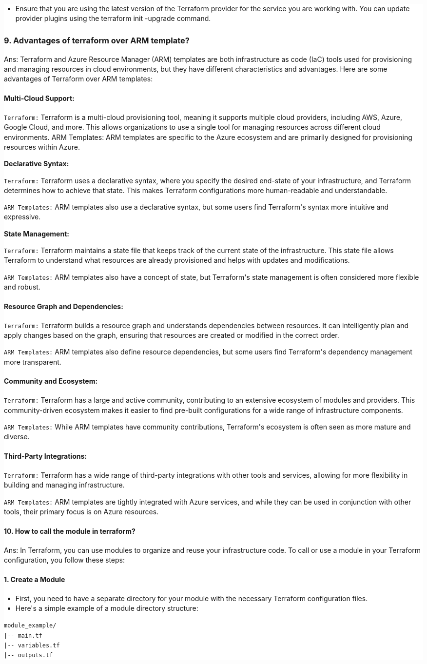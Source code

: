 - Ensure that you are using the latest version of the Terraform provider for the service you are working with. You can update provider plugins using the terraform init -upgrade command.
### 9. Advantages of terraform over ARM template?
Ans: Terraform and Azure Resource Manager (ARM) templates are both infrastructure as code (IaC) tools used for provisioning and managing resources in cloud environments, but they have different characteristics and advantages. Here are some advantages of Terraform over ARM templates:
#### Multi-Cloud Support:
`Terraform:` Terraform is a multi-cloud provisioning tool, meaning it supports multiple cloud providers, including AWS, Azure, Google Cloud, and more. This allows organizations to use a single tool for managing resources across different cloud environments.
ARM Templates: ARM templates are specific to the Azure ecosystem and are primarily designed for provisioning resources within Azure.

**Declarative Syntax:**

`Terraform:` Terraform uses a declarative syntax, where you specify the desired end-state of your infrastructure, and Terraform determines how to achieve that state. This makes Terraform configurations more human-readable and understandable.

`ARM Templates:` ARM templates also use a declarative syntax, but some users find Terraform's syntax more intuitive and expressive.

**State Management:**

`Terraform:` Terraform maintains a state file that keeps track of the current state of the infrastructure. This state file allows Terraform to understand what resources are already provisioned and helps with updates and modifications.

`ARM Templates:` ARM templates also have a concept of state, but Terraform's state management is often considered more flexible and robust.
#### Resource Graph and Dependencies:

`Terraform:` Terraform builds a resource graph and understands dependencies between resources. It can intelligently plan and apply changes based on the graph, ensuring that resources are created or modified in the correct order.

`ARM Templates:` ARM templates also define resource dependencies, but some users find Terraform's dependency management more transparent.
#### Community and Ecosystem:
`Terraform:` Terraform has a large and active community, contributing to an extensive ecosystem of modules and providers. This community-driven ecosystem makes it easier to find pre-built configurations for a wide range of infrastructure components.

`ARM Templates:` While ARM templates have community contributions, Terraform's ecosystem is often seen as more mature and diverse.
#### Third-Party Integrations:

`Terraform:` Terraform has a wide range of third-party integrations with other tools and services, allowing for more flexibility in building and managing infrastructure.

`ARM Templates:` ARM templates are tightly integrated with Azure services, and while they can be used in conjunction with other tools, their primary focus is on Azure resources.
#### 10. How to call the module in terraform?
Ans: In Terraform, you can use modules to organize and reuse your infrastructure code. To call or use a module in your Terraform configuration, you follow these steps:
#### 1. Create a Module
- First, you need to have a separate directory for your module with the necessary Terraform configuration files.
- Here's a simple example of a module directory structure:
```hcl
module_example/
|-- main.tf
|-- variables.tf
|-- outputs.tf
```